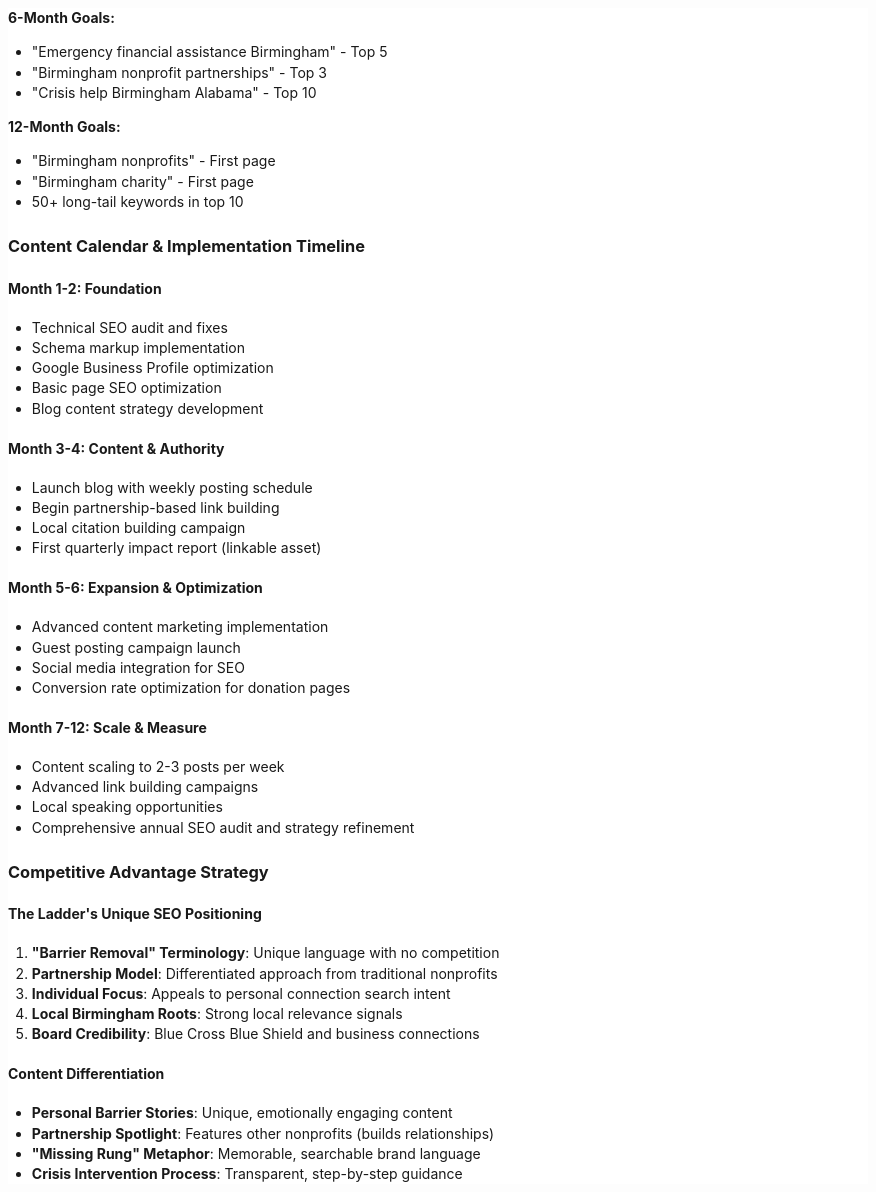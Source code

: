 **6-Month Goals:**
- "Emergency financial assistance Birmingham" - Top 5
- "Birmingham nonprofit partnerships" - Top 3
- "Crisis help Birmingham Alabama" - Top 10

**12-Month Goals:**
- "Birmingham nonprofits" - First page
- "Birmingham charity" - First page
- 50+ long-tail keywords in top 10

### Content Calendar & Implementation Timeline

#### Month 1-2: Foundation
- Technical SEO audit and fixes
- Schema markup implementation
- Google Business Profile optimization
- Basic page SEO optimization
- Blog content strategy development

#### Month 3-4: Content & Authority
- Launch blog with weekly posting schedule
- Begin partnership-based link building
- Local citation building campaign
- First quarterly impact report (linkable asset)

#### Month 5-6: Expansion & Optimization
- Advanced content marketing implementation
- Guest posting campaign launch
- Social media integration for SEO
- Conversion rate optimization for donation pages

#### Month 7-12: Scale & Measure
- Content scaling to 2-3 posts per week
- Advanced link building campaigns
- Local speaking opportunities
- Comprehensive annual SEO audit and strategy refinement

### Competitive Advantage Strategy

#### The Ladder's Unique SEO Positioning
1. **"Barrier Removal" Terminology**: Unique language with no competition
2. **Partnership Model**: Differentiated approach from traditional nonprofits
3. **Individual Focus**: Appeals to personal connection search intent
4. **Local Birmingham Roots**: Strong local relevance signals
5. **Board Credibility**: Blue Cross Blue Shield and business connections

#### Content Differentiation
- **Personal Barrier Stories**: Unique, emotionally engaging content
- **Partnership Spotlight**: Features other nonprofits (builds relationships)
- **"Missing Rung" Metaphor**: Memorable, searchable brand language
- **Crisis Intervention Process**: Transparent, step-by-step guidance
